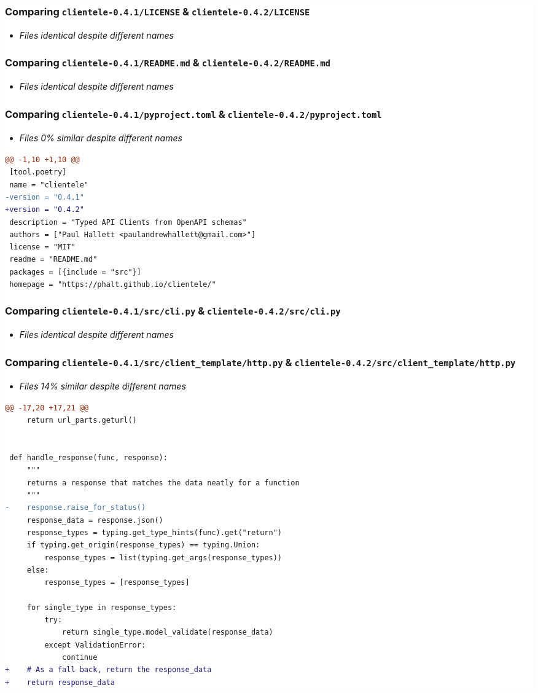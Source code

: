 ### Comparing `clientele-0.4.1/LICENSE` & `clientele-0.4.2/LICENSE`

 * *Files identical despite different names*

### Comparing `clientele-0.4.1/README.md` & `clientele-0.4.2/README.md`

 * *Files identical despite different names*

### Comparing `clientele-0.4.1/pyproject.toml` & `clientele-0.4.2/pyproject.toml`

 * *Files 0% similar despite different names*

```diff
@@ -1,10 +1,10 @@
 [tool.poetry]
 name = "clientele"
-version = "0.4.1"
+version = "0.4.2"
 description = "Typed API Clients from OpenAPI schemas"
 authors = ["Paul Hallett <paulandrewhallett@gmail.com>"]
 license = "MIT"
 readme = "README.md"
 packages = [{include = "src"}]
 homepage = "https://phalt.github.io/clientele/"
```

### Comparing `clientele-0.4.1/src/cli.py` & `clientele-0.4.2/src/cli.py`

 * *Files identical despite different names*

### Comparing `clientele-0.4.1/src/client_template/http.py` & `clientele-0.4.2/src/client_template/http.py`

 * *Files 14% similar despite different names*

```diff
@@ -17,20 +17,21 @@
     return url_parts.geturl()
 
 
 def handle_response(func, response):
     """
     returns a response that matches the data neatly for a function
     """
-    response.raise_for_status()
     response_data = response.json()
     response_types = typing.get_type_hints(func).get("return")
     if typing.get_origin(response_types) == typing.Union:
         response_types = list(typing.get_args(response_types))
     else:
         response_types = [response_types]
 
     for single_type in response_types:
         try:
             return single_type.model_validate(response_data)
         except ValidationError:
             continue
+    # As a fall back, return the response_data
+    return response_data
```
